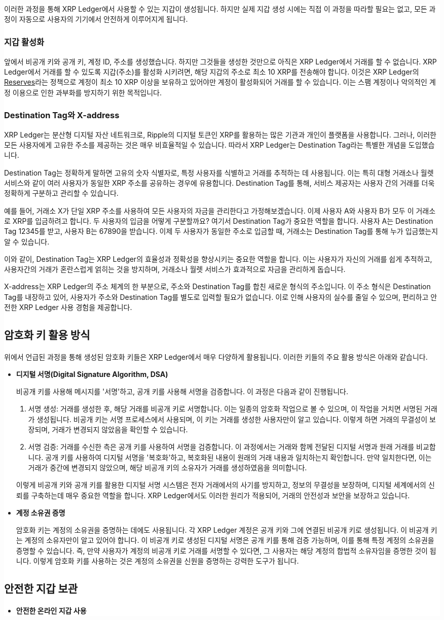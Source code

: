 이러한 과정을 통해 XRP Ledger에서 사용할 수 있는 지갑이 생성됩니다. 하지만 실제 지갑 생성 시에는 직접 이 과정을 따라할 필요는 없고, 모든 과정이 자동으로 사용자의 기기에서 안전하게 이루어지게 됩니다.

### 지갑 활성화

앞에서 비공개 키와 공개 키, 계정 ID, 주소를 생성했습니다. 하지만 그것들을 생성한 것만으로 아직은 XRP Ledger에서 거래를 할 수 없습니다. XRP Ledger에서 거래를 할 수 있도록 지갑(주소)를 활성화 시키려면, 해당 지갑의 주소로 최소 10 XRP를 전송해야 합니다. 이것은 XRP Ledger의 [Reserves](https://xrpl.org/reserves.html)라는 정책으로 계정이 최소 10 XRP 이상을 보유하고 있어야만 계정이 활성화되어 거래를 할 수 있습니다. 이는 스팸 계정이나 악의적인 계정 이용으로 인한 과부화를 방지하기 위한 목적입니다.

### Destination Tag와 X-address

XRP Ledger는 분산형 디지털 자산 네트워크로, Ripple의 디지털 토큰인 XRP를 활용하는 많은 기관과 개인이 플랫폼을 사용합니다. 그러나, 이러한 모든 사용자에게 고유한 주소를 제공하는 것은 매우 비효율적일 수 있습니다. 따라서 XRP Ledger는 Destination Tag라는 특별한 개념을 도입했습니다.

Destination Tag는 정확하게 말하면 고유의 숫자 식별자로, 특정 사용자를 식별하고 거래를 추적하는 데 사용됩니다. 이는 특히 대형 거래소나 월렛 서비스와 같이 여러 사용자가 동일한 XRP 주소를 공유하는 경우에 유용합니다. Destination Tag를 통해, 서비스 제공자는 사용자 간의 거래를 더욱 정확하게 구분하고 관리할 수 있습니다.

예를 들어, 거래소 X가 단일 XRP 주소를 사용하여 모든 사용자의 자금을 관리한다고 가정해보겠습니다. 이제 사용자 A와 사용자 B가 모두 이 거래소로 XRP를 입금하려고 합니다. 두 사용자의 입금을 어떻게 구분할까요? 여기서 Destination Tag가 중요한 역할을 합니다. 사용자 A는 Destination Tag 12345를 받고, 사용자 B는 67890을 받습니다. 이제 두 사용자가 동일한 주소로 입금할 때, 거래소는 Destination Tag를 통해 누가 입금했는지 알 수 있습니다.

이와 같이, Destination Tag는 XRP Ledger의 효율성과 정확성을 향상시키는 중요한 역할을 합니다. 이는 사용자가 자신의 거래를 쉽게 추적하고, 사용자간의 거래가 혼란스럽게 얽히는 것을 방지하며, 거래소나 월렛 서비스가 효과적으로 자금을 관리하게 돕습니다.

X-address는 XRP Ledger의 주소 체계의 한 부분으로, 주소와 Destination Tag를 합친 새로운 형식의 주소입니다. 이 주소 형식은 Destination Tag를 내장하고 있어, 사용자가 주소와 Destination Tag를 별도로 입력할 필요가 없습니다. 이로 인해 사용자의 실수를 줄일 수 있으며, 편리하고 안전한 XRP Ledger 사용 경험을 제공합니다.

## 암호화 키 활용 방식

위에서 언급된 과정을 통해 생성된 암호화 키들은 XRP Ledger에서 매우 다양하게 활용됩니다. 이러한 키들의 주요 활용 방식은 아래와 같습니다.

-   **디지털 서명(Digital Signature Algorithm, DSA)**

    비공개 키를 사용해 메시지를 '서명'하고, 공개 키를 사용해 서명을 검증합니다. 이 과정은 다음과 같이 진행됩니다.

    1. 서명 생성: 거래를 생성한 후, 해당 거래를 비공개 키로 서명합니다. 이는 일종의 암호화 작업으로 볼 수 있으며, 이 작업을 거치면 서명된 거래가 생성됩니다. 비공개 키는 서명 프로세스에서 사용되며, 이 키는 거래를 생성한 사용자만이 알고 있습니다. 이렇게 하면 거래의 무결성이 보장되며, 거래가 변경되지 않았음을 확인할 수 있습니다.

    2. 서명 검증: 거래를 수신한 측은 공개 키를 사용하여 서명을 검증합니다. 이 과정에서는 거래와 함께 전달된 디지털 서명과 원래 거래를 비교합니다. 공개 키를 사용하여 디지털 서명을 '복호화'하고, 복호화된 내용이 원래의 거래 내용과 일치하는지 확인합니다. 만약 일치한다면, 이는 거래가 중간에 변경되지 않았으며, 해당 비공개 키의 소유자가 거래를 생성하였음을 의미합니다.

    이렇게 비공개 키와 공개 키를 활용한 디지털 서명 시스템은 전자 거래에서의 사기를 방지하고, 정보의 무결성을 보장하며, 디지털 세계에서의 신뢰를 구축하는데 매우 중요한 역할을 합니다. XRP Ledger에서도 이러한 원리가 적용되어, 거래의 안전성과 보안을 보장하고 있습니다.

-   **계정 소유권 증명**

    암호화 키는 계정의 소유권을 증명하는 데에도 사용됩니다. 각 XRP Ledger 계정은 공개 키와 그에 연결된 비공개 키로 생성됩니다. 이 비공개 키는 계정의 소유자만이 알고 있어야 합니다. 이 비공개 키로 생성된 디지털 서명은 공개 키를 통해 검증 가능하며, 이를 통해 특정 계정의 소유권을 증명할 수 있습니다. 즉, 만약 사용자가 계정의 비공개 키로 거래를 서명할 수 있다면, 그 사용자는 해당 계정의 합법적 소유자임을 증명한 것이 됩니다. 이렇게 암호화 키를 사용하는 것은 계정의 소유권을 신원을 증명하는 강력한 도구가 됩니다.

## 안전한 지갑 보관

-   **안전한 온라인 지갑 사용**
